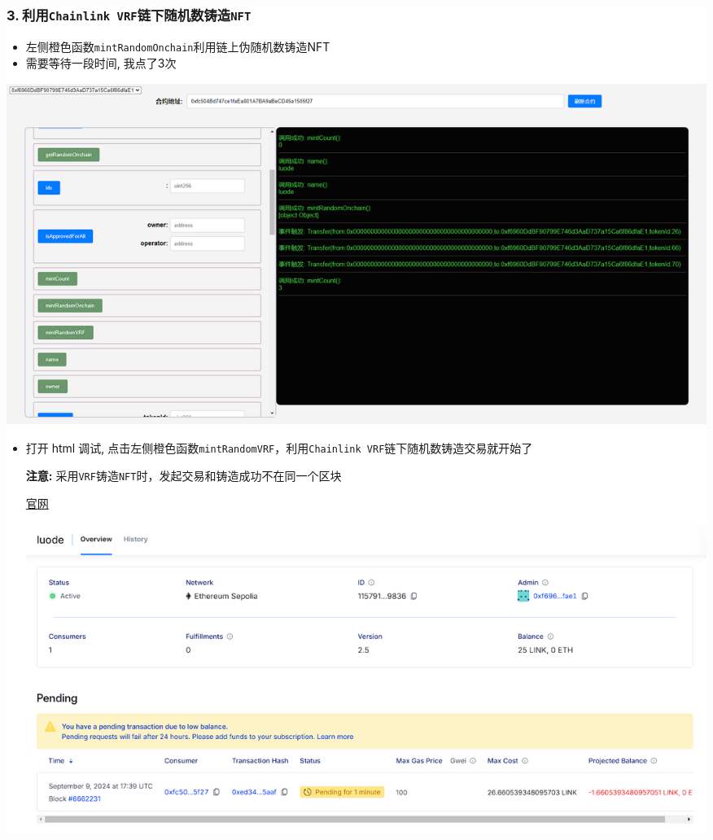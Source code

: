 ### 3. 利用`Chainlink VRF`链下随机数铸造`NFT`

- 左侧橙色函数`mintRandomOnchain`利用链上伪随机数铸造NFT
- 需要等待一段时间, 我点了3次

![image-20240910013923562](../../../picture/image-20240910013923562.png)

- 打开 html 调试, 点击左侧橙色函数`mintRandomVRF`，利用`Chainlink VRF`链下随机数铸造交易就开始了

  **注意:** 采用`VRF`铸造`NFT`时，发起交易和铸造成功不在同一个区块

  [官网](https://vrf.chain.link/)

  ![image-20240910014128713](../../../picture/image-20240910014128713.png)
